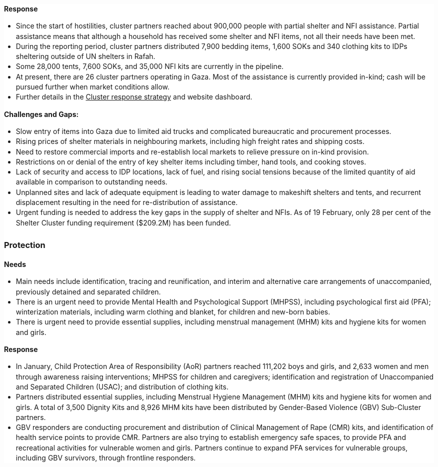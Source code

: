 **Response**

* Since the start of hostilities, cluster partners reached about 900,000 people with partial shelter and NFI assistance. Partial assistance means that although a household has received some shelter and NFI items, not all their needs have been met.
* During the reporting period, cluster partners distributed 7,900 bedding items, 1,600 SOKs and 340 clothing kits to IDPs sheltering outside of UN shelters in Rafah.
* Some 28,000 tents, 7,600 SOKs, and 35,000 NFI kits are currently in the pipeline.
* At present, there are 26 cluster partners operating in Gaza. Most of the assistance is currently provided in-kind; cash will be pursued further when market conditions allow.
* Further details in the [Cluster response strategy](https://sheltercluster.org/palestine/documents/shelter-cluster-palestinegaza-response-strategy-nov-2023) and website dashboard.

**Challenges and Gaps:**

* Slow entry of items into Gaza due to limited aid trucks and complicated bureaucratic and procurement processes.
* Rising prices of shelter materials in neighbouring markets, including high freight rates and shipping costs.
* Need to restore commercial imports and re-establish local markets to relieve pressure on in-kind provision.
* Restrictions on or denial of the entry of key shelter items including timber, hand tools, and cooking stoves.
* Lack of security and access to IDP locations, lack of fuel, and rising social tensions because of the limited quantity of aid available in comparison to outstanding needs.
* Unplanned sites and lack of adequate equipment is leading to water damage to makeshift shelters and tents, and recurrent displacement resulting in the need for re-distribution of assistance.
* Urgent funding is needed to address the key gaps in the supply of shelter and NFIs. As of 19 February, only 28 per cent of the Shelter Cluster funding requirement ($209.2M) has been funded.

### Protection

**Needs**

* Main needs include identification, tracing and reunification, and interim and alternative care arrangements of unaccompanied, previously detained and separated children.
* There is an urgent need to provide Mental Health and Psychological Support (MHPSS), including psychological first aid (PFA); winterization materials, including warm clothing and blanket, for children and new-born babies.
* There is urgent need to provide essential supplies, including menstrual management (MHM) kits and hygiene kits for women and girls.

**Response**

* In January, Child Protection Area of Responsibility (AoR) partners reached 111,202 boys and girls, and 2,633 women and men through awareness raising interventions; MHPSS for children and caregivers; identification and registration of Unaccompanied and Separated Children (USAC); and distribution of clothing kits.
* Partners distributed essential supplies, including Menstrual Hygiene Management (MHM) kits and hygiene kits for women and girls. A total of 3,500 Dignity Kits and 8,926 MHM kits have been distributed by Gender-Based Violence (GBV) Sub-Cluster partners.
* GBV responders are conducting procurement and distribution of Clinical Management of Rape (CMR) kits, and identification of health service points to provide CMR. Partners are also trying to establish emergency safe spaces, to provide PFA and recreational activities for vulnerable women and girls. Partners continue to expand PFA services for vulnerable groups, including GBV survivors, through frontline responders.
